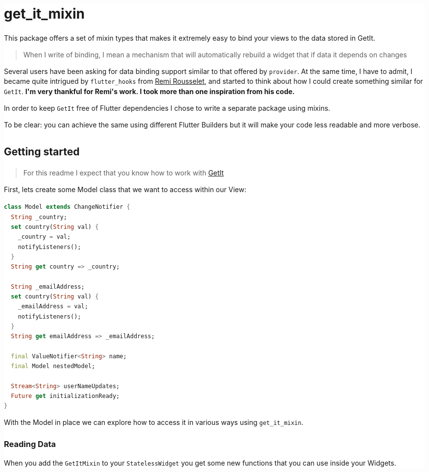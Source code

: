# get_it_mixin

This package offers a set of mixin types that makes it extremely easy to bind your views to the data stored in GetIt.

>When I write of binding, I mean a mechanism that will automatically rebuild a widget that if data it depends on changes 

Several users have been asking for data binding support similar to that offered by `provider`. At the same time, I have to admit, I became quite intrigued by `flutter_hooks` from [Remi Rousselet](https://github.com/rrousselGit/), and started to think about how I could create something similar for `GetIt`. **I'm very thankful for Remi's work. I took more than one inspiration from his code.**

In order to keep `GetIt` free of Flutter dependencies I chose to write a separate package using mixins.

To be clear: you can achieve the same using different Flutter Builders but it will make your code less readable and more verbose.

## Getting started
>For this readme I expect that you know how to work with [GetIt](https://pub.dev/packages/get_it)

First, lets create some Model class that we want to access within our View:

```Dart
class Model extends ChangeNotifier {
  String _country;
  set country(String val) {
    _country = val;
    notifyListeners();
  }
  String get country => _country;

  String _emailAddress;
  set country(String val) {
    _emailAddress = val;
    notifyListeners();
  }
  String get emailAddress => _emailAddress;

  final ValueNotifier<String> name;
  final Model nestedModel;

  Stream<String> userNameUpdates; 
  Future get initializationReady;
}
```

With the Model in place we can explore how to access it in various ways using `get_it_mixin`.

### Reading Data

When you add the `GetItMixin` to your `StatelessWidget` you get some new functions that you can use inside your Widgets. 
